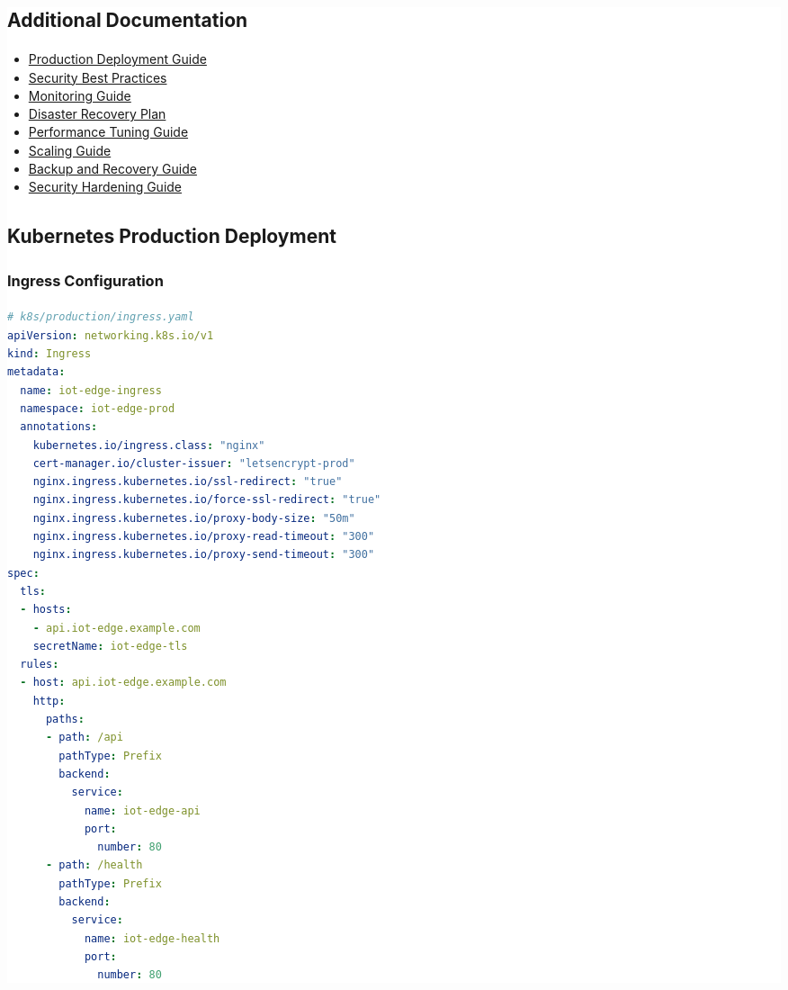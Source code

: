 ## Additional Documentation

- [Production Deployment Guide](./docs/PRODUCTION_DEPLOYMENT.md)
- [Security Best Practices](./docs/SECURITY.md)
- [Monitoring Guide](./docs/MONITORING.md)
- [Disaster Recovery Plan](./docs/DISASTER_RECOVERY.md)
- [Performance Tuning Guide](./docs/PERFORMANCE.md)
- [Scaling Guide](./docs/SCALING.md)
- [Backup and Recovery Guide](./docs/BACKUP_RECOVERY.md)
- [Security Hardening Guide](./docs/SECURITY_HARDENING.md)

## Kubernetes Production Deployment

### Ingress Configuration

```yaml
# k8s/production/ingress.yaml
apiVersion: networking.k8s.io/v1
kind: Ingress
metadata:
  name: iot-edge-ingress
  namespace: iot-edge-prod
  annotations:
    kubernetes.io/ingress.class: "nginx"
    cert-manager.io/cluster-issuer: "letsencrypt-prod"
    nginx.ingress.kubernetes.io/ssl-redirect: "true"
    nginx.ingress.kubernetes.io/force-ssl-redirect: "true"
    nginx.ingress.kubernetes.io/proxy-body-size: "50m"
    nginx.ingress.kubernetes.io/proxy-read-timeout: "300"
    nginx.ingress.kubernetes.io/proxy-send-timeout: "300"
spec:
  tls:
  - hosts:
    - api.iot-edge.example.com
    secretName: iot-edge-tls
  rules:
  - host: api.iot-edge.example.com
    http:
      paths:
      - path: /api
        pathType: Prefix
        backend:
          service:
            name: iot-edge-api
            port:
              number: 80
      - path: /health
        pathType: Prefix
        backend:
          service:
            name: iot-edge-health
            port:
              number: 80
```
